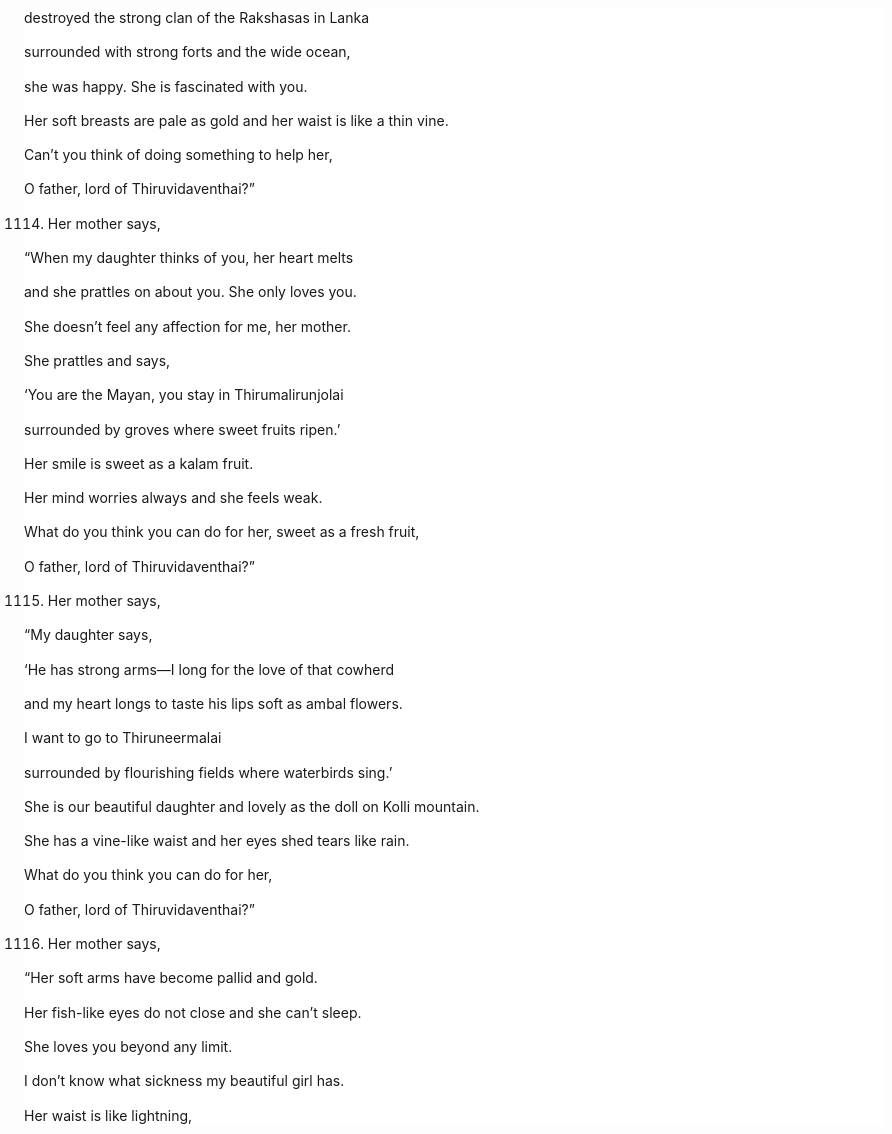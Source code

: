 destroyed the strong clan of the Rakshasas in Lanka  

surrounded with strong forts and the wide ocean,  

she was happy. She is fascinated with you.  

Her soft breasts are pale as gold and her waist is like a thin vine.  

Can’t you think of doing something to help her,  

O father, lord of Thiruvidaventhai?”  

1114. Her mother says,  

“When my daughter thinks of you, her heart melts  

and she prattles on about you. She only loves you.  

She doesn’t feel any affection for me, her mother.  

She prattles and says,  

‘You are the Mayan, you stay in Thirumalirunjolai  

surrounded by groves where sweet fruits ripen.’  

Her smile is sweet as a kalam fruit.  

Her mind worries always and she feels weak.  

What do you think you can do for her, sweet as a fresh fruit,  

O father, lord of Thiruvidaventhai?”  

1115. Her mother says,  

“My daughter says,  

‘He has strong arms—I long for the love of that cowherd  

and my heart longs to taste his lips soft as ambal flowers.  

I want to go to Thiruneermalai  

surrounded by flourishing fields where waterbirds sing.’  

She is our beautiful daughter and lovely as the doll on Kolli mountain.  

She has a vine-like waist and her eyes shed tears like rain.  

What do you think you can do for her,  

O father, lord of Thiruvidaventhai?”  

1116. Her mother says,  

“Her soft arms have become pallid and gold.  

Her fish-like eyes do not close and she can’t sleep.  

She loves you beyond any limit.  

I don’t know what sickness my beautiful girl has.  

Her waist is like lightning,  
